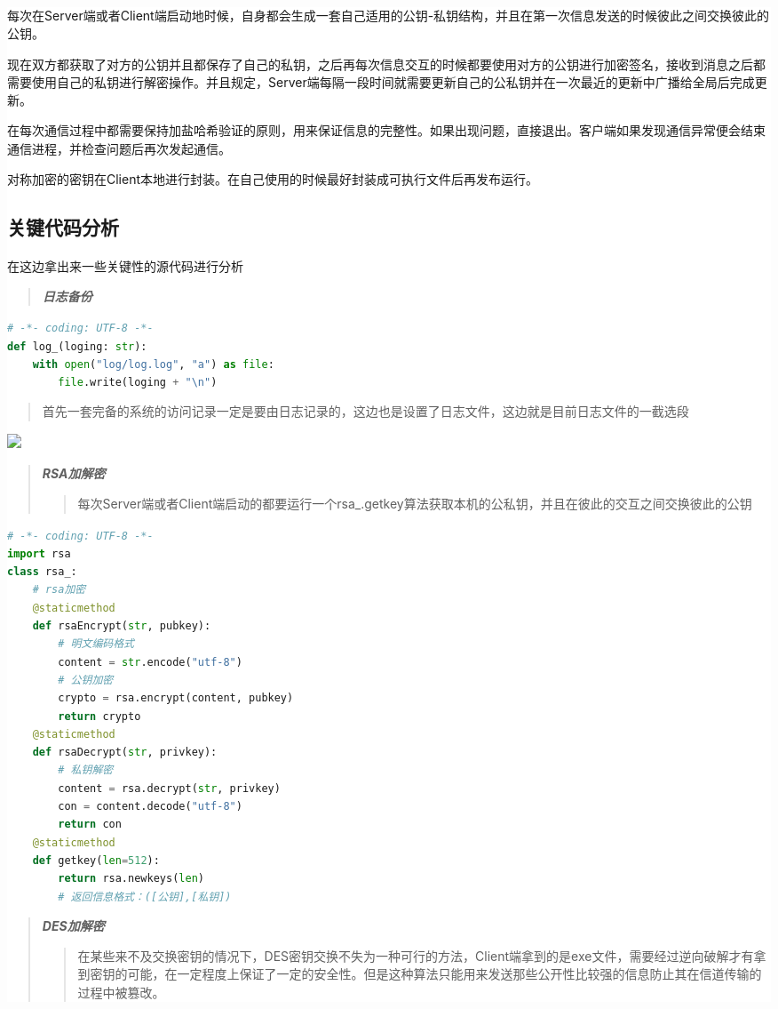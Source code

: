 每次在Server端或者Client端启动地时候，自身都会生成一套自己适用的公钥-私钥结构，并且在第一次信息发送的时候彼此之间交换彼此的公钥。

现在双方都获取了对方的公钥并且都保存了自己的私钥，之后再每次信息交互的时候都要使用对方的公钥进行加密签名，接收到消息之后都需要使用自己的私钥进行解密操作。并且规定，Server端每隔一段时间就需要更新自己的公私钥并在一次最近的更新中广播给全局后完成更新。

在每次通信过程中都需要保持加盐哈希验证的原则，用来保证信息的完整性。如果出现问题，直接退出。客户端如果发现通信异常便会结束通信进程，并检查问题后再次发起通信。

对称加密的密钥在Client本地进行封装。在自己使用的时候最好封装成可执行文件后再发布运行。

## 关键代码分析

在这边拿出来一些关键性的源代码进行分析

> ***日志备份***

```python
# -*- coding: UTF-8 -*-
def log_(loging: str):
    with open("log/log.log", "a") as file:
        file.write(loging + "\n")
```
> 首先一套完备的系统的访问记录一定是要由日志记录的，这边也是设置了日志文件，这边就是目前日志文件的一截选段

[![](https://gitee.com/xiaolongtongxue/imagebed/raw/master/img/202205091726619.png)](https://gitee.com/xiaolongtongxue/imagebed/raw/master/img/202205091726619.png)

> ***RSA加解密***
>> 每次Server端或者Client端启动的都要运行一个rsa_.getkey算法获取本机的公私钥，并且在彼此的交互之间交换彼此的公钥

```python
# -*- coding: UTF-8 -*-
import rsa
class rsa_:
    # rsa加密
    @staticmethod
    def rsaEncrypt(str, pubkey):
        # 明文编码格式
        content = str.encode("utf-8")
        # 公钥加密
        crypto = rsa.encrypt(content, pubkey)
        return crypto
    @staticmethod
    def rsaDecrypt(str, privkey):
        # 私钥解密
        content = rsa.decrypt(str, privkey)
        con = content.decode("utf-8")
        return con
    @staticmethod
    def getkey(len=512):
        return rsa.newkeys(len)
        # 返回信息格式：([公钥],[私钥])
```

> ***DES加解密***
>> 在某些来不及交换密钥的情况下，DES密钥交换不失为一种可行的方法，Client端拿到的是exe文件，需要经过逆向破解才有拿到密钥的可能，在一定程度上保证了一定的安全性。但是这种算法只能用来发送那些公开性比较强的信息防止其在信道传输的过程中被篡改。

